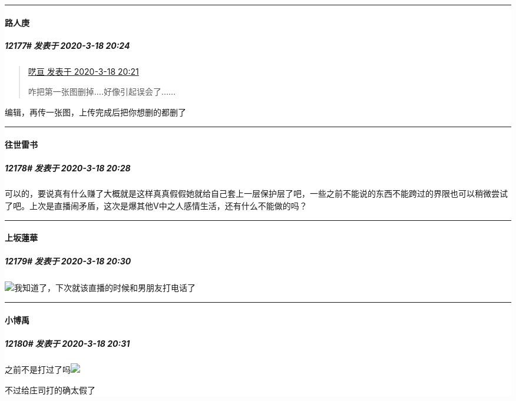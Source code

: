 





-----

####  路人庚  
##### 12177#       发表于 2020-3-18 20:24



<blockquote><a href="httphttps://bbs.saraba1st.com/2b/forum.php?mod=redirect&amp;goto=findpost&amp;pid=46790142&amp;ptid=1912063" target="_blank">呓亘 发表于 2020-3-18 20:21</a>

咋把第一张图删掉....好像引起误会了……</blockquote>
编辑，再传一张图，上传完成后把你想删的都删了







-----

####  往世雷书  
##### 12178#       发表于 2020-3-18 20:28




可以的，要说真有什么赚了大概就是这样真真假假她就给自己套上一层保护层了吧，一些之前不能说的东西不能跨过的界限也可以稍微尝试了吧。上次是直播闹矛盾，这次是爆其他V中之人感情生活，还有什么不能做的吗？







-----

####  上坂蓮華  
##### 12179#       发表于 2020-3-18 20:30



<img src="https://static.saraba1st.com/image/smiley/face2017/067.png" referrerpolicy="no-referrer">我知道了，下次就该直播的时候和男朋友打电话了







-----

####  小博禹  
##### 12180#       发表于 2020-3-18 20:31




之前不是打过了吗<img src="https://static.saraba1st.com/image/smiley/face2017/009.gif" referrerpolicy="no-referrer">

不过给庄司打的确太假了
